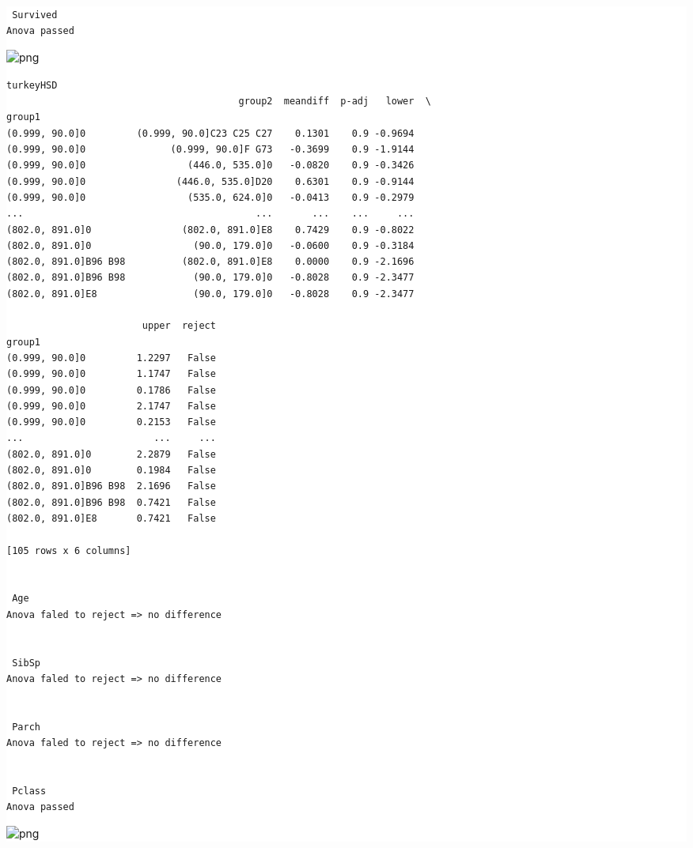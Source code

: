      Survived
    Anova passed



![png](output_9_66.png)


    turkeyHSD
                                             group2  meandiff  p-adj   lower  \
    group1                                                                     
    (0.999, 90.0]0         (0.999, 90.0]C23 C25 C27    0.1301    0.9 -0.9694   
    (0.999, 90.0]0               (0.999, 90.0]F G73   -0.3699    0.9 -1.9144   
    (0.999, 90.0]0                  (446.0, 535.0]0   -0.0820    0.9 -0.3426   
    (0.999, 90.0]0                (446.0, 535.0]D20    0.6301    0.9 -0.9144   
    (0.999, 90.0]0                  (535.0, 624.0]0   -0.0413    0.9 -0.2979   
    ...                                         ...       ...    ...     ...   
    (802.0, 891.0]0                (802.0, 891.0]E8    0.7429    0.9 -0.8022   
    (802.0, 891.0]0                  (90.0, 179.0]0   -0.0600    0.9 -0.3184   
    (802.0, 891.0]B96 B98          (802.0, 891.0]E8    0.0000    0.9 -2.1696   
    (802.0, 891.0]B96 B98            (90.0, 179.0]0   -0.8028    0.9 -2.3477   
    (802.0, 891.0]E8                 (90.0, 179.0]0   -0.8028    0.9 -2.3477   
    
                            upper  reject  
    group1                                 
    (0.999, 90.0]0         1.2297   False  
    (0.999, 90.0]0         1.1747   False  
    (0.999, 90.0]0         0.1786   False  
    (0.999, 90.0]0         2.1747   False  
    (0.999, 90.0]0         0.2153   False  
    ...                       ...     ...  
    (802.0, 891.0]0        2.2879   False  
    (802.0, 891.0]0        0.1984   False  
    (802.0, 891.0]B96 B98  2.1696   False  
    (802.0, 891.0]B96 B98  0.7421   False  
    (802.0, 891.0]E8       0.7421   False  
    
    [105 rows x 6 columns]
    
    
     Age
    Anova faled to reject => no difference 
    
    
     SibSp
    Anova faled to reject => no difference 
    
    
     Parch
    Anova faled to reject => no difference 
    
    
     Pclass
    Anova passed



![png](output_9_68.png)
